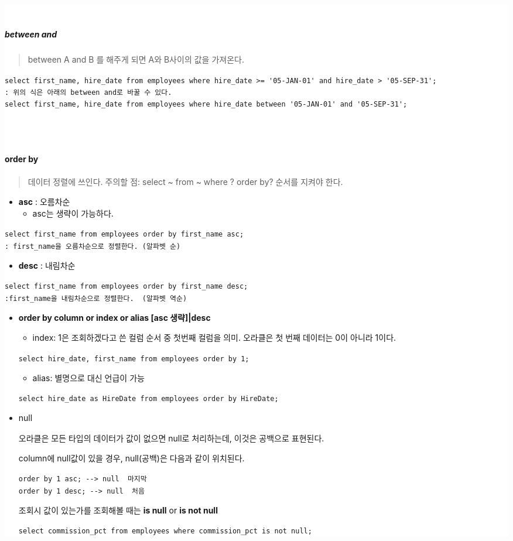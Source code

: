 

#####  <br><br>between and

> between A and B 를 해주게 되면 A와 B사이의 값을 가져온다. 

````
select first_name, hire_date from employees where hire_date >= '05-JAN-01' and hire_date > '05-SEP-31';
: 위의 식은 아래의 between and로 바꿀 수 있다. 
select first_name, hire_date from employees where hire_date between '05-JAN-01' and '05-SEP-31'; 
````



<br><br>

#### order by

> 데이터 정렬에 쓰인다. 주의할 점: select ~ from ~ where ? order by? 순서를 지켜야 한다. 

* **asc** : 오름차순
  * asc는 생략이 가능하다. 

````
select first_name from employees order by first_name asc;
: first_name을 오름차순으로 정렬한다. (알파벳 순)
````

* **desc** : 내림차순

````
select first_name from employees order by first_name desc;
:first_name을 내림차순으로 정렬한다.  (알파벳 역순)
````

* **order by column or index or alias [asc 생략]|desc**

  * index: 1은 조회하겠다고 쓴 컬럼 순서 중 첫번째 컬럼을 의미. 오라클은 첫 번째 데이터는 0이 아니라 1이다.

  ````
  select hire_date, first_name from employees order by 1; 
  ````

  * alias: 별명으로 대신 언급이 가능

  ````
  select hire_date as HireDate from employees order by HireDate;
  ````

* null

  오라클은 모든 타입의 데이터가 값이 없으면 null로 처리하는데, 이것은 공백으로 표현된다. 

  column에 null값이 있을 경우, null(공백)은 다음과 같이 위치된다. 

  ````
  order by 1 asc; --> null  마지막
  order by 1 desc; --> null  처음
  ````

   조회시 값이 있는가를 조회해볼 때는 **is null** or **is not null**

  ````
  select commission_pct from employees where commission_pct is not null; 
  ````
